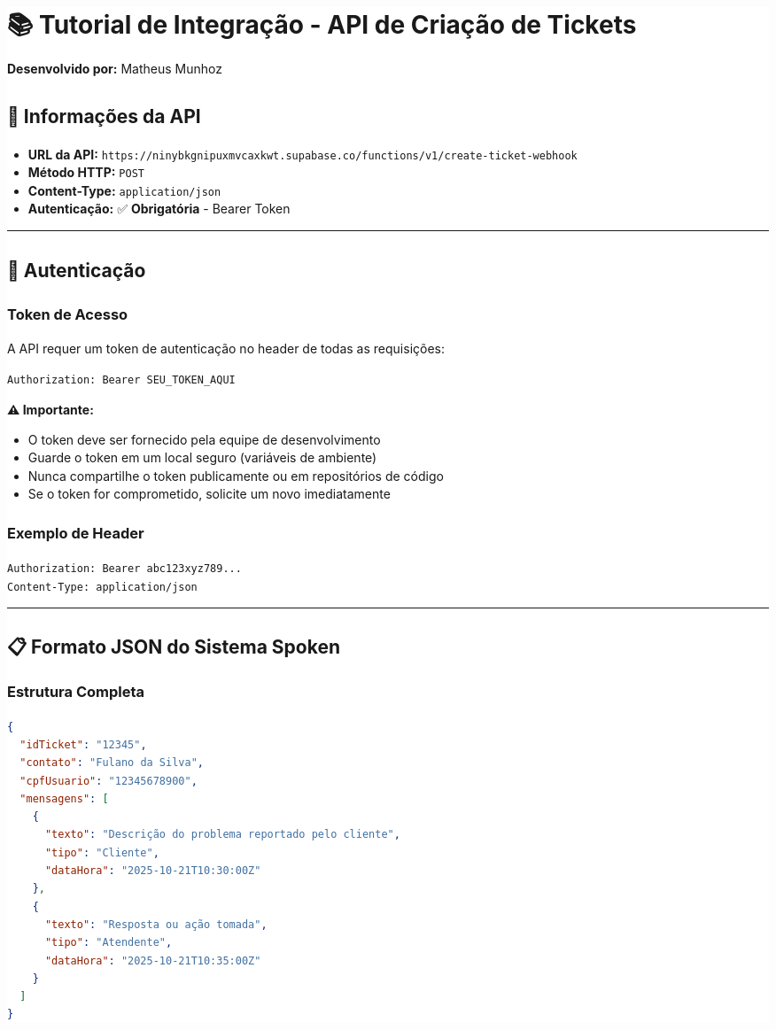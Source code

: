 # 📚 Tutorial de Integração - API de Criação de Tickets

**Desenvolvido por:** Matheus Munhoz

## 🔗 Informações da API

- **URL da API:** `https://ninybkgnipuxmvcaxkwt.supabase.co/functions/v1/create-ticket-webhook`
- **Método HTTP:** `POST`
- **Content-Type:** `application/json`
- **Autenticação:** ✅ **Obrigatória** - Bearer Token

---

## 🔐 Autenticação

### Token de Acesso

A API requer um token de autenticação no header de todas as requisições:

```
Authorization: Bearer SEU_TOKEN_AQUI
```

**⚠️ Importante:**
- O token deve ser fornecido pela equipe de desenvolvimento
- Guarde o token em um local seguro (variáveis de ambiente)
- Nunca compartilhe o token publicamente ou em repositórios de código
- Se o token for comprometido, solicite um novo imediatamente

### Exemplo de Header

```http
Authorization: Bearer abc123xyz789...
Content-Type: application/json
```

---

## 📋 Formato JSON do Sistema Spoken

### Estrutura Completa

```json
{
  "idTicket": "12345",
  "contato": "Fulano da Silva",
  "cpfUsuario": "12345678900",
  "mensagens": [
    {
      "texto": "Descrição do problema reportado pelo cliente",
      "tipo": "Cliente",
      "dataHora": "2025-10-21T10:30:00Z"
    },
    {
      "texto": "Resposta ou ação tomada",
      "tipo": "Atendente",
      "dataHora": "2025-10-21T10:35:00Z"
    }
  ]
}
```
